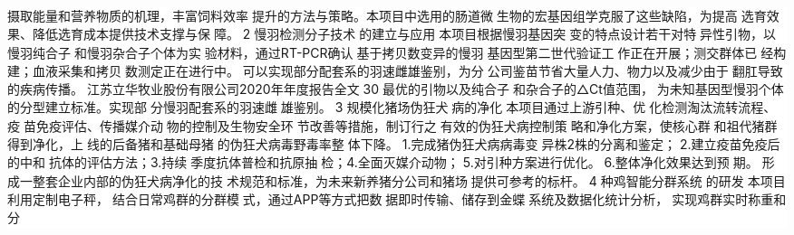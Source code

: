 摄取能量和营养物质的机理，丰富饲料效率
提升的方法与策略。本项目中选用的肠道微
生物的宏基因组学克服了这些缺陷，为提高
选育效果、降低选育成本提供技术支撑与保
障。
2
慢羽检测分子技术
的建立与应用
本项目根据慢羽基因突
变的特点设计若干对特
异性引物，以慢羽纯合子
和慢羽杂合子个体为实
验材料，通过RT-PCR确认
基于拷贝数变异的慢羽
基因型第二世代验证工
作正在开展；测交群体已
经构建；血液采集和拷贝
数测定正在进行中。
可以实现部分配套系的羽速雌雄鉴别，为分
公司鉴苗节省大量人力、物力以及减少由于
翻肛导致的疾病传播。
江苏立华牧业股份有限公司2020年年度报告全文
30
最优的引物以及纯合子
和杂合子的△Ct值范围，
为未知基因型慢羽个体
的分型建立标准。实现部
分慢羽配套系的羽速雌
雄鉴别。
3
规模化猪场伪狂犬
病的净化
本项目通过上游引种、优
化检测淘汰流转流程、疫
苗免疫评估、传播媒介动
物的控制及生物安全环
节改善等措施，制订行之
有效的伪狂犬病控制策
略和净化方案，使核心群
和祖代猪群得到净化，上
线的后备猪和基础母猪
的伪狂犬病毒野毒率整
体下降。
1.完成猪伪狂犬病病毒变
异株2株的分离和鉴定；
2.建立疫苗免疫后的中和
抗体的评估方法；3.持续
季度抗体普检和抗原抽
检；4.全面灭媒介动物；
5.对引种方案进行优化。
6.整体净化效果达到预
期。
形成一整套企业内部的伪狂犬病净化的技
术规范和标准，为未来新养猪分公司和猪场
提供可参考的标杆。
4
种鸡智能分群系统
的研发
本项目利用定制电子秤，
结合日常鸡群的分群模
式，通过APP等方式把数
据即时传输、储存到金蝶
系统及数据化统计分析，
实现鸡群实时称重和分